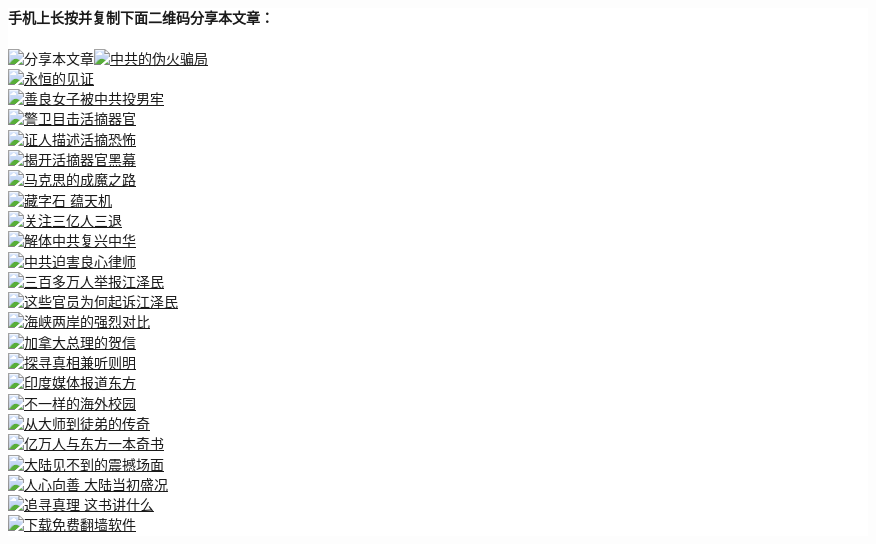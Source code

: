 <strong>手机上长按并复制下面二维码分享本文章：</strong><br><br><img src="https://chart.apis.google.com/chart?cht=qr&chs=240x240&choe=UTF-8&chld=M|2&chl=https://github.com/19920513/djy/blob/master/gb/21/9/6/n13214898.md%231" title="分享本文章"></td><td VALIGN=TOP><a href="https://github.com/19920513/djy/blob/master/gb/16/1/21/n4622075.md?dfh#1" target="_blank"><img src="https://raw.githubusercontent.com/19920513/djy/master/gb/300/wei-f1.jpg" title="中共的伪火骗局"  alt="中共的伪火骗局"></a><br><a href="https://github.com/19920513/www/blob/master/README.md?dfh#9" target="_blank"><img src="https://raw.githubusercontent.com/19920513/djy/master/gb/300/yong-h.jpg" title="永恒的见证"  alt="永恒的见证"></a><br><a href="https://github.com/19920513/djy/blob/master/gb/13/9/29/n3974789.md?dfh#1" target="_blank"><img src="https://raw.githubusercontent.com/19920513/djy/master/gb/300/shang-lnz.jpg" title="善良女子被中共投男牢"  alt="善良女子被中共投男牢"></a><br><a href="https://github.com/19920513/djy/blob/master/gb/16/3/16/n4663449.md?dfh#1" target="_blank"><img src="https://raw.githubusercontent.com/19920513/djy/master/gb/300/huo-z3.jpg" title="警卫目击活摘器官"  alt="警卫目击活摘器官"></a><br><a href="https://github.com/19920513/djy/blob/master/gb/16/8/7/n8177641.md?dfh#1" target="_blank"><img src="https://raw.githubusercontent.com/19920513/djy/master/gb/300/huo-z4.jpg" title="证人描述活摘恐怖"  alt="证人描述活摘恐怖"></a><br><a href="https://github.com/19920513/djy/blob/master/gb/10/4/19/n2881569.md?dfh#1" target="_blank"><img src="https://raw.githubusercontent.com/19920513/djy/master/gb/300/huo-z1.jpg" title="揭开活摘器官黑幕"  alt="揭开活摘器官黑幕"></a><br><a href="https://github.com/19920513/djy/blob/master/gb/10/11/7/n3077476.md?dfh#1" target="_blank"><img src="https://raw.githubusercontent.com/19920513/djy/master/gb/300/ma-ks.jpg" title="马克思的成魔之路"  alt="马克思的成魔之路"></a><br><a href="https://github.com/19920513/djy/blob/master/gb/14/6/9/n4173977.md?dfh#1" target="_blank"><img src="https://raw.githubusercontent.com/19920513/djy/master/gb/300/chang-zs.jpg" title="藏字石 蕴天机"  alt="藏字石 蕴天机"></a><br><a href="https://github.com/19920513/djy/blob/master/gb/18/5/10/n10381511.md?dfh#1" target="_blank"><img src="https://raw.githubusercontent.com/19920513/djy/master/gb/300/st1.jpg" title="关注三亿人三退"  alt="关注三亿人三退"></a><br><a href="https://github.com/19920513/djy/blob/master/gb/18/3/21/n10237682.md?dfh#1" target="_blank"><img src="https://raw.githubusercontent.com/19920513/djy/master/gb/300/jie-t.jpg" title="解体中共复兴中华"  alt="解体中共复兴中华"></a><br><a href="https://github.com/19920513/djy/blob/master/gb/9/2/9/n2422991.md?dfh#1" target="_blank"><img src="https://raw.githubusercontent.com/19920513/djy/master/gb/300/gao-zs.jpg" title="中共迫害良心律师"  alt="中共迫害良心律师"></a><br><a href="https://github.com/19920513/djy/blob/master/gb/18/12/9/n10900044.md?dfh#1" target="_blank"><img src="https://raw.githubusercontent.com/19920513/djy/master/gb/300/sj1.jpg" title="三百多万人举报江泽民"  alt="三百多万人举报江泽民"></a><br><a href="https://github.com/19920513/djy/blob/master/gb/18/8/28/n10672014.md?dfh#1" target="_blank"><img src="https://raw.githubusercontent.com/19920513/djy/master/gb/300/sj2.jpg" title="这些官员为何起诉江泽民"  alt="这些官员为何起诉江泽民"></a><br><a href="https://github.com/19920513/djy/blob/master/gb/8/12/18/n2367165.md?dfh#1" target="_blank"><img src="https://raw.githubusercontent.com/19920513/djy/master/gb/300/liangan.jpg" title="海峡两岸的强烈对比"  alt="海峡两岸的强烈对比"></a><br><a href="https://github.com/19920513/djy/blob/master/gb/15/12/10/n4593139.md?dfh#1" target="_blank"><img src="https://raw.githubusercontent.com/19920513/djy/master/gb/300/jia-ndzl.jpg" title="加拿大总理的贺信"  alt="加拿大总理的贺信"></a><br><a href="https://github.com/19920513/djy/blob/master/gb/11/6/17/n3289382.md?dfh#1" target="_blank"><img src="https://raw.githubusercontent.com/19920513/djy/master/gb/300/xiao-wd.jpg" title="探寻真相兼听则明"  alt="探寻真相兼听则明"></a><br><a href="https://github.com/19920513/djy/blob/master/gb/18/10/27/n10812623.md?dfh#1" target="_blank"><img src="https://raw.githubusercontent.com/19920513/djy/master/gb/300/yindu.jpg" title="印度媒体报道东方"  alt="印度媒体报道东方"></a><br><a href="https://github.com/19920513/djy/blob/master/gb/18/6/9/n10469652.md?dfh#1" target="_blank"><img src="https://raw.githubusercontent.com/19920513/djy/master/gb/300/xie-j.jpg" title="不一样的海外校园"  alt="不一样的海外校园"></a><br><a href="https://github.com/19920513/djy/blob/master/gb/7/4/5/n1669415.md?dfh#1" target="_blank"><img src="https://raw.githubusercontent.com/19920513/djy/master/gb/300/li-up.jpg" title="从大师到徒弟的传奇"  alt="从大师到徒弟的传奇"></a><br><a href="https://github.com/19920513/djy/blob/master/gb/17/5/26/n9191512.md?dfh#1" target="_blank"><img src="https://raw.githubusercontent.com/19920513/djy/master/gb/300/zfl2.jpg" title="亿万人与东方一本奇书"  alt="亿万人与东方一本奇书"></a><br><a href="https://github.com/19920513/djy/blob/master/gb/13/11/27/n4020290.md?dfh#1" target="_blank"><img src="https://raw.githubusercontent.com/19920513/djy/master/gb/300/zhen-h.jpg" title="大陆见不到的震撼场面"  alt="大陆见不到的震撼场面"></a><br><a href="https://github.com/19920513/djy/blob/master/gb/15/7/17/n4482910.md?dfh#1" target="_blank"><img src="https://raw.githubusercontent.com/19920513/djy/master/gb/300/dalu-sk.jpg" title="人心向善 大陆当初盛况"  alt="人心向善 大陆当初盛况"></a><br><a href="https://github.com/19920513/djy/blob/master/gb/19/1/5/n10955468.md?dfh#1" target="_blank"><img src="https://raw.githubusercontent.com/19920513/djy/master/gb/300/zfl1.jpg" title="追寻真理 这书讲什么"  alt="追寻真理 这书讲什么"></a><br><a href="https://github.com/19920513/www/blob/master/README.md?dfh#1" target="_blank"><img src="https://raw.githubusercontent.com/19920513/djy/master/gb/300/fq1.jpg" title="下载免费翻墙软件"  alt="下载免费翻墙软件"></a><br></td></tr></table>
